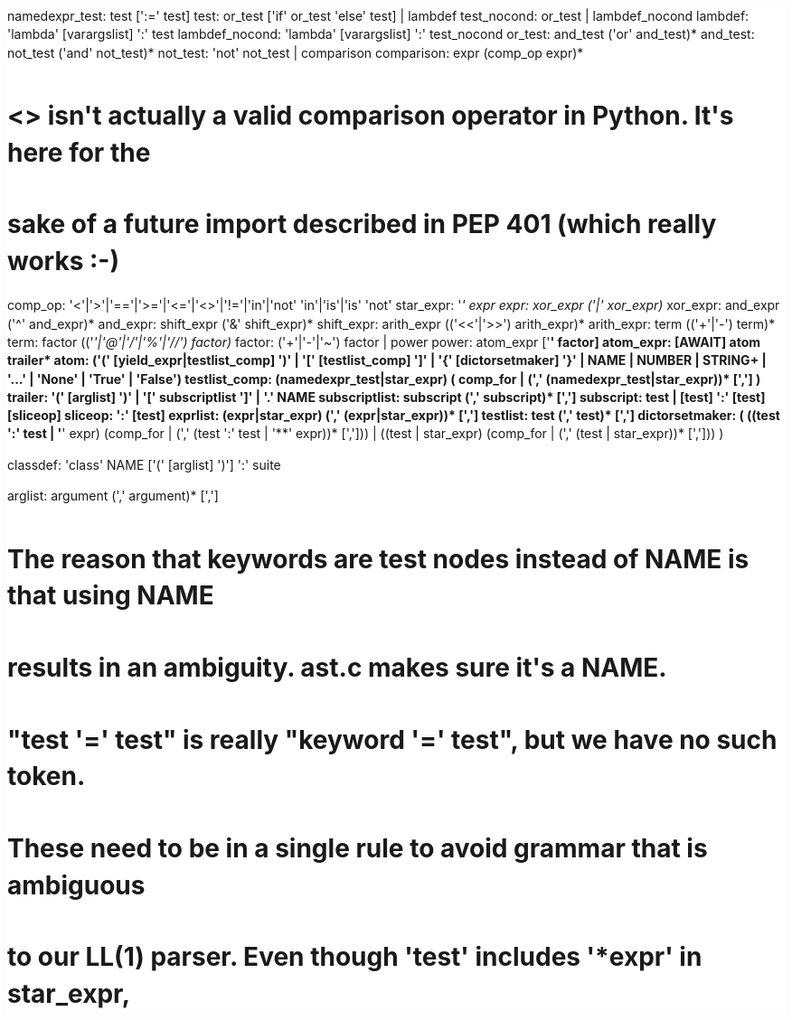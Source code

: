 namedexpr_test: test [':=' test]
test: or_test ['if' or_test 'else' test] | lambdef
test_nocond: or_test | lambdef_nocond
lambdef: 'lambda' [varargslist] ':' test
lambdef_nocond: 'lambda' [varargslist] ':' test_nocond
or_test: and_test ('or' and_test)*
and_test: not_test ('and' not_test)*
not_test: 'not' not_test | comparison
comparison: expr (comp_op expr)*
# <> isn't actually a valid comparison operator in Python. It's here for the
# sake of a __future__ import described in PEP 401 (which really works :-)
comp_op: '<'|'>'|'=='|'>='|'<='|'<>'|'!='|'in'|'not' 'in'|'is'|'is' 'not'
star_expr: '*' expr
expr: xor_expr ('|' xor_expr)*
xor_expr: and_expr ('^' and_expr)*
and_expr: shift_expr ('&' shift_expr)*
shift_expr: arith_expr (('<<'|'>>') arith_expr)*
arith_expr: term (('+'|'-') term)*
term: factor (('*'|'@'|'/'|'%'|'//') factor)*
factor: ('+'|'-'|'~') factor | power
power: atom_expr ['**' factor]
atom_expr: [AWAIT] atom trailer*
atom: ('(' [yield_expr|testlist_comp] ')' |
       '[' [testlist_comp] ']' |
       '{' [dictorsetmaker] '}' |
       NAME | NUMBER | STRING+ | '...' | 'None' | 'True' | 'False')
testlist_comp: (namedexpr_test|star_expr) ( comp_for | (',' (namedexpr_test|star_expr))* [','] )
trailer: '(' [arglist] ')' | '[' subscriptlist ']' | '.' NAME
subscriptlist: subscript (',' subscript)* [',']
subscript: test | [test] ':' [test] [sliceop]
sliceop: ':' [test]
exprlist: (expr|star_expr) (',' (expr|star_expr))* [',']
testlist: test (',' test)* [',']
dictorsetmaker: ( ((test ':' test | '**' expr)
                   (comp_for | (',' (test ':' test | '**' expr))* [','])) |
                  ((test | star_expr)
                   (comp_for | (',' (test | star_expr))* [','])) )

classdef: 'class' NAME ['(' [arglist] ')'] ':' suite

arglist: argument (',' argument)*  [',']

# The reason that keywords are test nodes instead of NAME is that using NAME
# results in an ambiguity. ast.c makes sure it's a NAME.
# "test '=' test" is really "keyword '=' test", but we have no such token.
# These need to be in a single rule to avoid grammar that is ambiguous
# to our LL(1) parser. Even though 'test' includes '*expr' in star_expr,